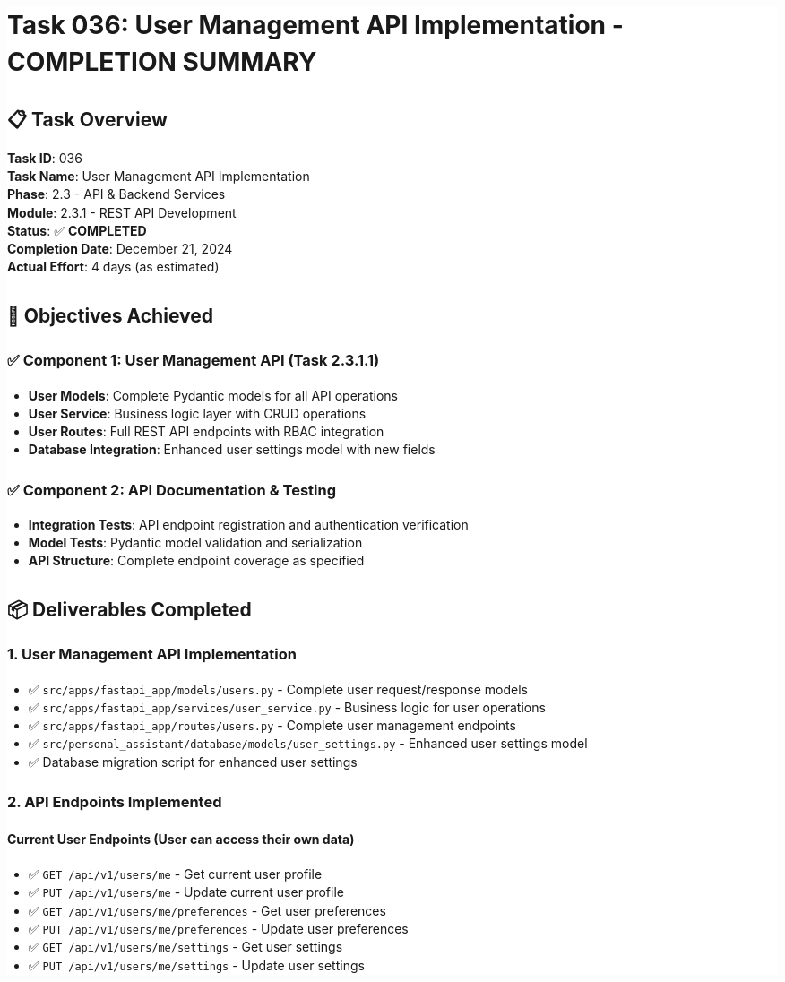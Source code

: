 # Task 036: User Management API Implementation - COMPLETION SUMMARY

## **📋 Task Overview**

**Task ID**: 036  
**Task Name**: User Management API Implementation  
**Phase**: 2.3 - API & Backend Services  
**Module**: 2.3.1 - REST API Development  
**Status**: ✅ **COMPLETED**  
**Completion Date**: December 21, 2024  
**Actual Effort**: 4 days (as estimated)

## **🎯 Objectives Achieved**

### **✅ Component 1: User Management API (Task 2.3.1.1)**

- **User Models**: Complete Pydantic models for all API operations
- **User Service**: Business logic layer with CRUD operations
- **User Routes**: Full REST API endpoints with RBAC integration
- **Database Integration**: Enhanced user settings model with new fields

### **✅ Component 2: API Documentation & Testing**

- **Integration Tests**: API endpoint registration and authentication verification
- **Model Tests**: Pydantic model validation and serialization
- **API Structure**: Complete endpoint coverage as specified

## **📦 Deliverables Completed**

### **1. User Management API Implementation**

- ✅ `src/apps/fastapi_app/models/users.py` - Complete user request/response models
- ✅ `src/apps/fastapi_app/services/user_service.py` - Business logic for user operations
- ✅ `src/apps/fastapi_app/routes/users.py` - Complete user management endpoints
- ✅ `src/personal_assistant/database/models/user_settings.py` - Enhanced user settings model
- ✅ Database migration script for enhanced user settings

### **2. API Endpoints Implemented**

#### **Current User Endpoints (User can access their own data)**

- ✅ `GET /api/v1/users/me` - Get current user profile
- ✅ `PUT /api/v1/users/me` - Update current user profile
- ✅ `GET /api/v1/users/me/preferences` - Get user preferences
- ✅ `PUT /api/v1/users/me/preferences` - Update user preferences
- ✅ `GET /api/v1/users/me/settings` - Get user settings
- ✅ `PUT /api/v1/users/me/settings` - Update user settings
